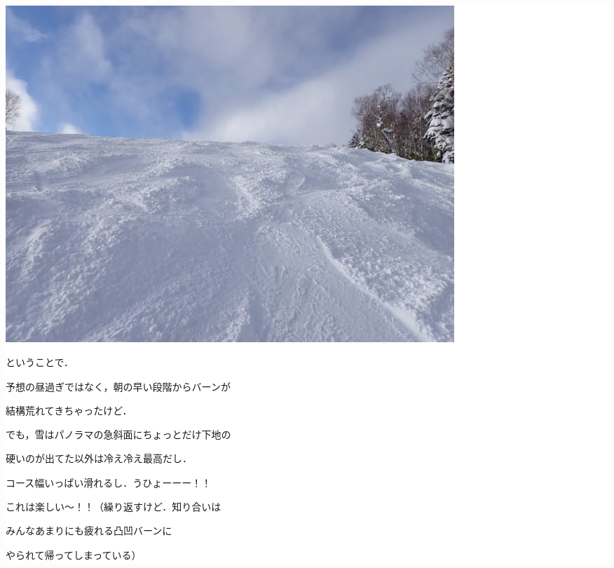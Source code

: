 ![4135317242ee7279c3b7bcc452f1f616.jpg](images/4135317242ee7279c3b7bcc452f1f616.jpg)







ということで．


予想の昼過ぎではなく，朝の早い段階からバーンが


結構荒れてきちゃったけど．


でも，雪はパノラマの急斜面にちょっとだけ下地の


硬いのが出てた以外は冷え冷え最高だし．


コース幅いっぱい滑れるし．うひょーーー！！


これは楽しい～！！（繰り返すけど．知り合いは


みんなあまりにも疲れる凸凹バーンに


やられて帰ってしまっている）



